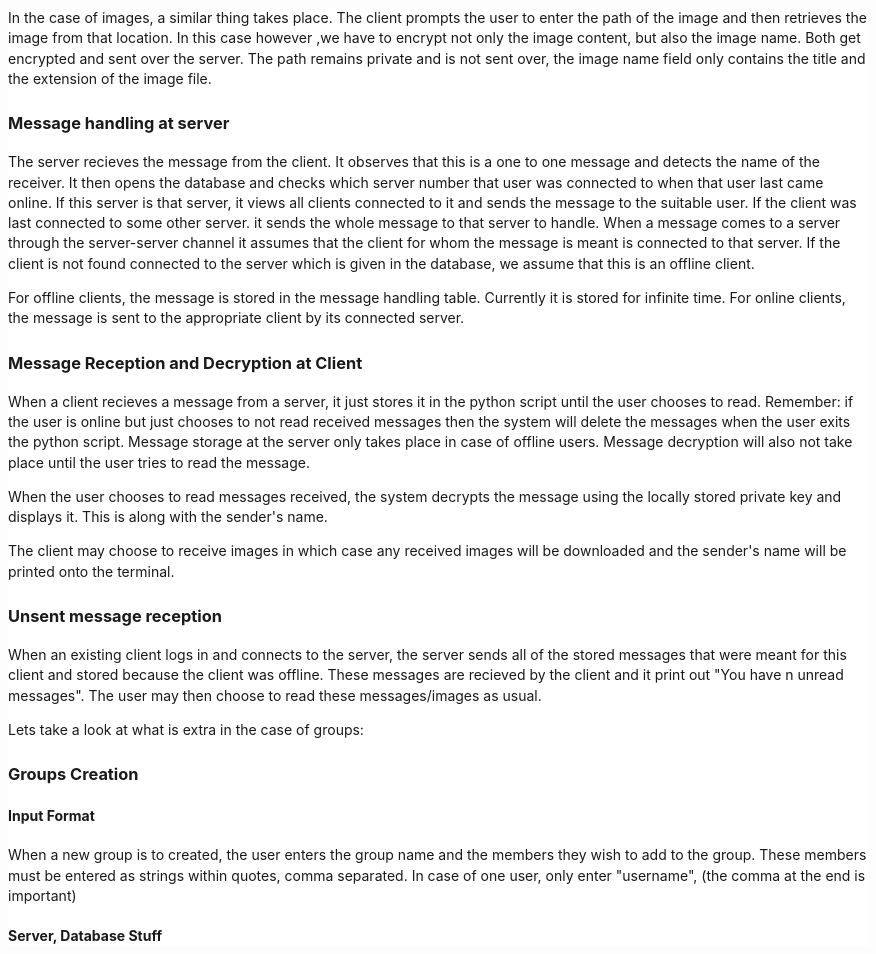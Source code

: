 In the case of images, a similar thing takes place. The client prompts the user to enter the path of the image and then retrieves the image from that location. In this case however ,we have to encrypt not only the image content, but also the image name. Both get encrypted and sent over the server. The path remains private and is not sent over, the image name field only contains the title and the extension of the image file.

### Message handling at server

The server recieves the message from the client. It observes that this is a one to one message and detects the name of the receiver. It then opens the database and checks which server number that user was connected to when that user last came online. If this server is that server, it views all clients connected to it and sends the message to the suitable user. If the client was last connected to some other server. it sends the whole message to that server to handle. When a message comes to a server through the server-server channel it assumes that the client for whom the message is meant is connected to that server. If the client is not found connected to the server which is given in the database, we assume that this is an offline client.

For offline clients, the message is stored in the message handling table. Currently it is stored for infinite time. For online clients, the message is sent to the appropriate client by its connected server.

### Message Reception and Decryption at Client

When a client recieves a message from a server, it just stores it in the python script until the user chooses to read. Remember: if the user is online but just chooses to not read received messages then the system will delete the messages when the user exits the python script. Message storage at the server only takes place in case of offline users. Message decryption will also not take place until the user tries to read the message.

When the user chooses to read messages received, the system decrypts the message using the locally stored private key and displays it. This is along with the sender's name.

The client may choose to receive images in which case any received images will be downloaded and the sender's name will be printed onto the terminal.

### Unsent message reception

When an existing client logs in and connects to the server, the server sends all of the stored messages that were meant for this client and stored because the client was offline. These messages are recieved by the client and it print out "You have n unread messages". The user may then choose to read these messages/images as usual.

Lets take a look at what is extra in the case of groups:

### Groups Creation

#### Input Format

When a new group is to created, the user enters the group name and the members they wish to add to the group. These members must be entered as strings within quotes, comma separated. In case of one user, only enter "username", (the comma at the end is important)

#### Server, Database Stuff
